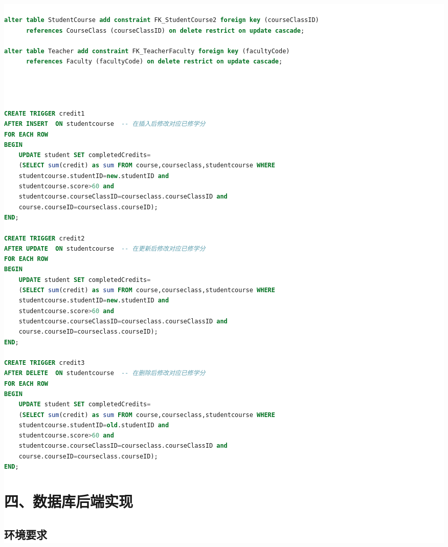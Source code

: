 ```sql

alter table StudentCourse add constraint FK_StudentCourse2 foreign key (courseClassID)
      references CourseClass (courseClassID) on delete restrict on update cascade;

alter table Teacher add constraint FK_TeacherFaculty foreign key (facultyCode)
      references Faculty (facultyCode) on delete restrict on update cascade;




CREATE TRIGGER credit1
AFTER INSERT  ON studentcourse  -- 在插入后修改对应已修学分
FOR EACH ROW
BEGIN
	UPDATE student SET completedCredits=
	(SELECT sum(credit) as sum FROM course,courseclass,studentcourse WHERE
	studentcourse.studentID=new.studentID and 
	studentcourse.score>60 and 
	studentcourse.courseClassID=courseclass.courseClassID and 
	course.courseID=courseclass.courseID);
END;

CREATE TRIGGER credit2
AFTER UPDATE  ON studentcourse  -- 在更新后修改对应已修学分
FOR EACH ROW
BEGIN
	UPDATE student SET completedCredits=
	(SELECT sum(credit) as sum FROM course,courseclass,studentcourse WHERE
	studentcourse.studentID=new.studentID and 
	studentcourse.score>60 and 
	studentcourse.courseClassID=courseclass.courseClassID and 
	course.courseID=courseclass.courseID);
END;

CREATE TRIGGER credit3
AFTER DELETE  ON studentcourse  -- 在删除后修改对应已修学分
FOR EACH ROW
BEGIN
	UPDATE student SET completedCredits=
	(SELECT sum(credit) as sum FROM course,courseclass,studentcourse WHERE
	studentcourse.studentID=old.studentID and 
	studentcourse.score>60 and 
	studentcourse.courseClassID=courseclass.courseClassID and 
	course.courseID=courseclass.courseID);
END;
```

# 四、数据库后端实现

## 环境要求

